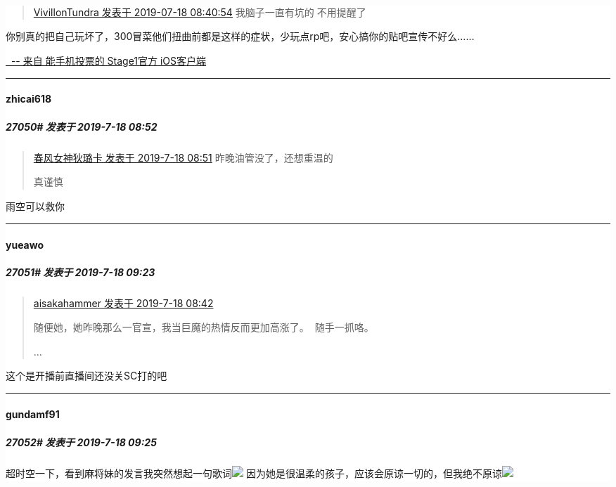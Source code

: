 

<blockquote><a href="httphttps://bbs.saraba1st.com/2b/forum.php?mod=redirect&amp;goto=findpost&amp;pid=44560044&amp;ptid=1839962" target="_blank">VivillonTundra 发表于 2019-07-18 08:40:54</a>
我脑子一直有坑的 不用提醒了</blockquote>你别真的把自己玩坏了，300冒菜他们扭曲前都是这样的症状，少玩点rp吧，安心搞你的贴吧宣传不好么……

[  -- 来自 能手机投票的 Stage1官方 iOS客户端](https://itunes.apple.com/fi/app/saraba1st/id1221237470?mt=8)







-----

####  zhicai618  
##### 27050#       发表于 2019-7-18 08:52



<blockquote><a href="httphttps://bbs.saraba1st.com/2b/forum.php?mod=redirect&amp;goto=findpost&amp;pid=44560162&amp;ptid=1839962" target="_blank">春风女神狄璐卡 发表于 2019-7-18 08:51</a>
昨晚油管没了，还想重温的


真谨慎</blockquote>
雨空可以救你







-----

####  yueawo  
##### 27051#       发表于 2019-7-18 09:23



<blockquote><a href="httphttps://bbs.saraba1st.com/2b/forum.php?mod=redirect&amp;goto=findpost&amp;pid=44560061&amp;ptid=1839962" target="_blank">aisakahammer 发表于 2019-7-18 08:42</a>

随便她，她昨晚那么一官宣，我当巨魔的热情反而更加高涨了。  随手一抓咯。

 ...</blockquote>
这个是开播前直播间还没关SC打的吧







-----

####  gundamf91  
##### 27052#       发表于 2019-7-18 09:25




超时空一下，看到麻将妹的发言我突然想起一句歌词<img src="https://static.saraba1st.com/image/smiley/face2017/068.png" referrerpolicy="no-referrer">
因为她是很温柔的孩子，应该会原谅一切的，但我绝不原谅<img src="https://static.saraba1st.com/image/smiley/face2017/086.png" referrerpolicy="no-referrer">
